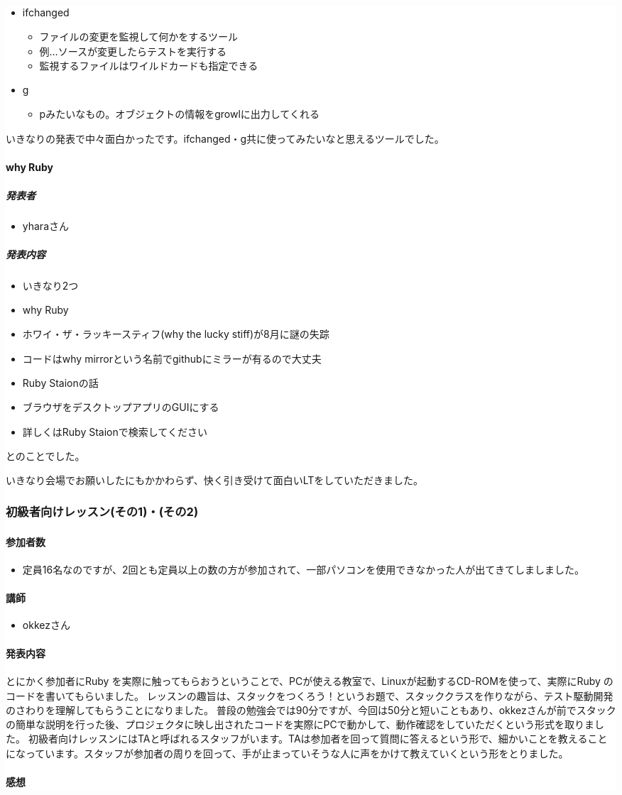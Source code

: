 * ifchanged
  * ファイルの変更を監視して何かをするツール
  * 例…ソースが変更したらテストを実行する
  * 監視するファイルはワイルドカードも指定できる


* g
  * pみたいなもの。オブジェクトの情報をgrowlに出力してくれる


いきなりの発表で中々面白かったです。ifchanged・g共に使ってみたいなと思えるツールでした。

#### why Ruby

##### 発表者

* yharaさん


##### 発表内容

* いきなり2つ


* why Ruby
* ホワイ・ザ・ラッキースティフ(why the lucky stiff)が8月に謎の失踪
* コードはwhy mirrorという名前でgithubにミラーが有るので大丈夫


* Ruby Staionの話
* ブラウザをデスクトップアプリのGUIにする
* 詳しくはRuby Staionで検索してください


とのことでした。

いきなり会場でお願いしたにもかかわらず、快く引き受けて面白いLTをしていただきました。

### 初級者向けレッスン(その1)・(その2)

#### 参加者数

* 定員16名なのですが、2回とも定員以上の数の方が参加されて、一部パソコンを使用できなかった人が出てきてしましました。


#### 講師

* okkezさん


#### 発表内容

とにかく参加者にRuby を実際に触ってもらおうということで、PCが使える教室で、Linuxが起動するCD-ROMを使って、実際にRuby のコードを書いてもらいました。
レッスンの趣旨は、スタックをつくろう！というお題で、スタッククラスを作りながら、テスト駆動開発のさわりを理解してもらうことになりました。
普段の勉強会では90分ですが、今回は50分と短いこともあり、okkezさんが前でスタックの簡単な説明を行った後、プロジェクタに映し出されたコードを実際にPCで動かして、動作確認をしていただくという形式を取りました。
初級者向けレッスンにはTAと呼ばれるスタッフがいます。TAは参加者を回って質問に答えるという形で、細かいことを教えることになっています。スタッフが参加者の周りを回って、手が止まっていそうな人に声をかけて教えていくという形をとりました。

#### 感想

